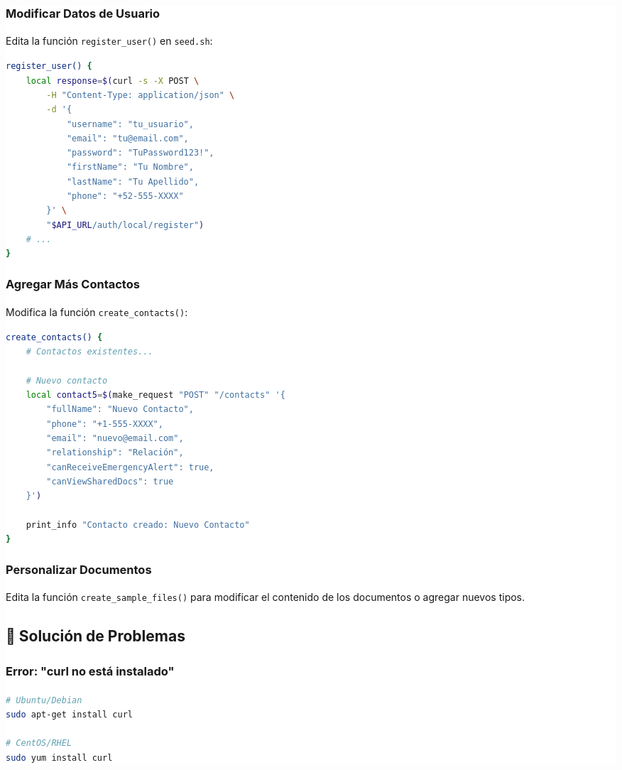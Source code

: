 ### Modificar Datos de Usuario
Edita la función `register_user()` en `seed.sh`:
```bash
register_user() {
    local response=$(curl -s -X POST \
        -H "Content-Type: application/json" \
        -d '{
            "username": "tu_usuario",
            "email": "tu@email.com",
            "password": "TuPassword123!",
            "firstName": "Tu Nombre",
            "lastName": "Tu Apellido",
            "phone": "+52-555-XXXX"
        }' \
        "$API_URL/auth/local/register")
    # ...
}
```

### Agregar Más Contactos
Modifica la función `create_contacts()`:
```bash
create_contacts() {
    # Contactos existentes...
    
    # Nuevo contacto
    local contact5=$(make_request "POST" "/contacts" '{
        "fullName": "Nuevo Contacto",
        "phone": "+1-555-XXXX",
        "email": "nuevo@email.com",
        "relationship": "Relación",
        "canReceiveEmergencyAlert": true,
        "canViewSharedDocs": true
    }')
    
    print_info "Contacto creado: Nuevo Contacto"
}
```

### Personalizar Documentos
Edita la función `create_sample_files()` para modificar el contenido de los documentos o agregar nuevos tipos.

## 🔧 Solución de Problemas

### Error: "curl no está instalado"
```bash
# Ubuntu/Debian
sudo apt-get install curl

# CentOS/RHEL
sudo yum install curl
```
